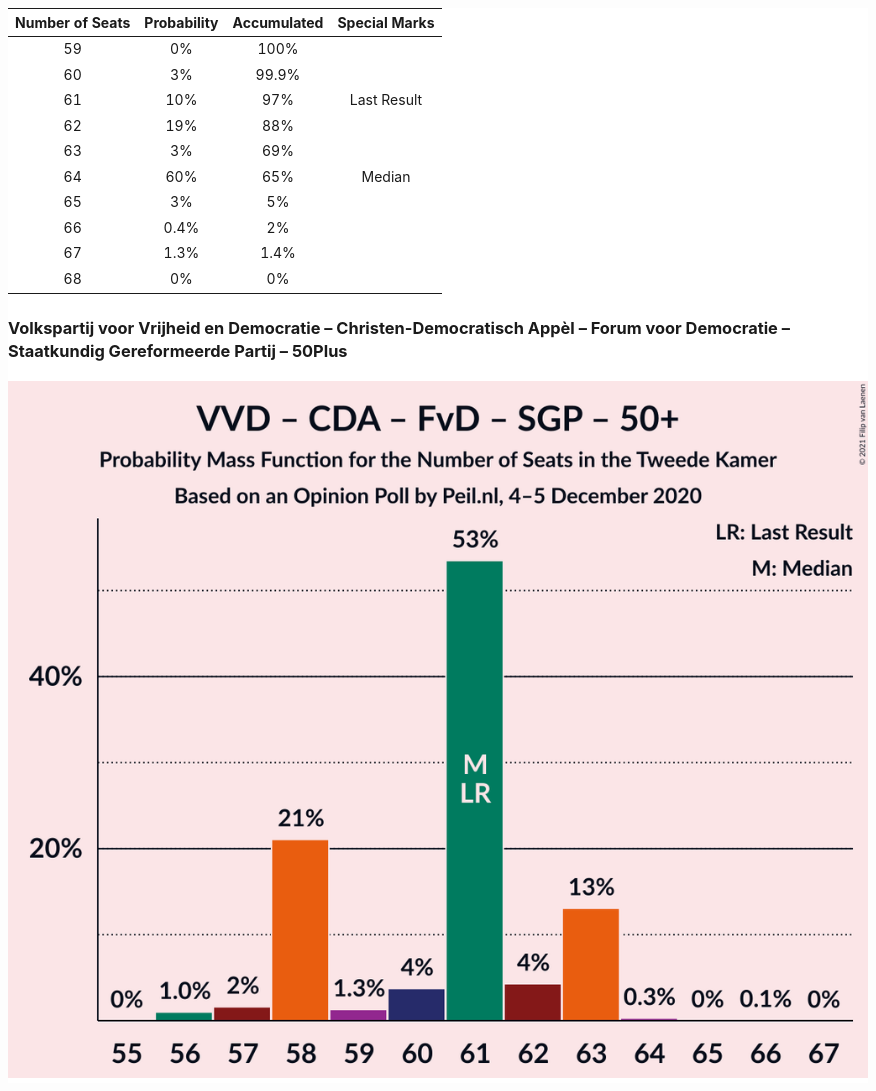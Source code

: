 | Number of Seats | Probability | Accumulated | Special Marks |
|:---------------:|:-----------:|:-----------:|:-------------:|
| 59 | 0% | 100% |  |
| 60 | 3% | 99.9% |  |
| 61 | 10% | 97% | Last Result |
| 62 | 19% | 88% |  |
| 63 | 3% | 69% |  |
| 64 | 60% | 65% | Median |
| 65 | 3% | 5% |  |
| 66 | 0.4% | 2% |  |
| 67 | 1.3% | 1.4% |  |
| 68 | 0% | 0% |  |

### Volkspartij voor Vrijheid en Democratie – Christen-Democratisch Appèl – Forum voor Democratie – Staatkundig Gereformeerde Partij – 50Plus

![Graph with seats probability mass function not yet produced](2020-12-05-Peilnl-coalitions-seats-pmf-vvd–cda–fvd–sgp–50.png "Seats Probability Mass Function")
